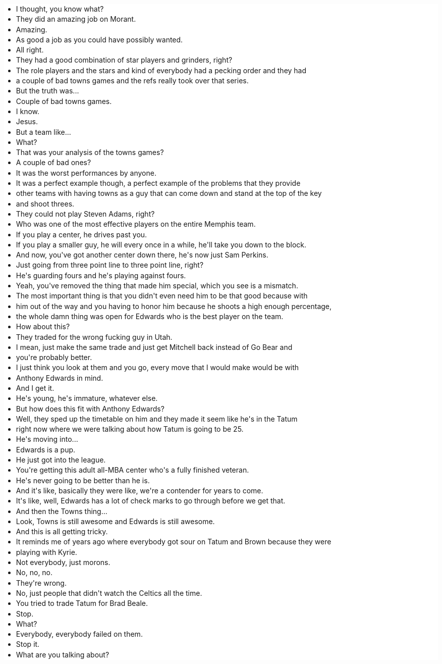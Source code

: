 *  I thought, you know what?
*  They did an amazing job on Morant.
*  Amazing.
*  As good a job as you could have possibly wanted.
*  All right.
*  They had a good combination of star players and grinders, right?
*  The role players and the stars and kind of everybody had a pecking order and they had
*  a couple of bad towns games and the refs really took over that series.
*  But the truth was...
*  Couple of bad towns games.
*  I know.
*  Jesus.
*  But a team like...
*  What?
*  That was your analysis of the towns games?
*  A couple of bad ones?
*  It was the worst performances by anyone.
*  It was a perfect example though, a perfect example of the problems that they provide
*  other teams with having towns as a guy that can come down and stand at the top of the key
*  and shoot threes.
*  They could not play Steven Adams, right?
*  Who was one of the most effective players on the entire Memphis team.
*  If you play a center, he drives past you.
*  If you play a smaller guy, he will every once in a while, he'll take you down to the block.
*  And now, you've got another center down there, he's now just Sam Perkins.
*  Just going from three point line to three point line, right?
*  He's guarding fours and he's playing against fours.
*  Yeah, you've removed the thing that made him special, which you see is a mismatch.
*  The most important thing is that you didn't even need him to be that good because with
*  him out of the way and you having to honor him because he shoots a high enough percentage,
*  the whole damn thing was open for Edwards who is the best player on the team.
*  How about this?
*  They traded for the wrong fucking guy in Utah.
*  I mean, just make the same trade and just get Mitchell back instead of Go Bear and
*  you're probably better.
*  I just think you look at them and you go, every move that I would make would be with
*  Anthony Edwards in mind.
*  And I get it.
*  He's young, he's immature, whatever else.
*  But how does this fit with Anthony Edwards?
*  Well, they sped up the timetable on him and they made it seem like he's in the Tatum
*  right now where we were talking about how Tatum is going to be 25.
*  He's moving into...
*  Edwards is a pup.
*  He just got into the league.
*  You're getting this adult all-MBA center who's a fully finished veteran.
*  He's never going to be better than he is.
*  And it's like, basically they were like, we're a contender for years to come.
*  It's like, well, Edwards has a lot of check marks to go through before we get that.
*  And then the Towns thing...
*  Look, Towns is still awesome and Edwards is still awesome.
*  And this is all getting tricky.
*  It reminds me of years ago where everybody got sour on Tatum and Brown because they were
*  playing with Kyrie.
*  Not everybody, just morons.
*  No, no, no.
*  They're wrong.
*  No, just people that didn't watch the Celtics all the time.
*  You tried to trade Tatum for Brad Beale.
*  Stop.
*  What?
*  Everybody, everybody failed on them.
*  Stop it.
*  What are you talking about?